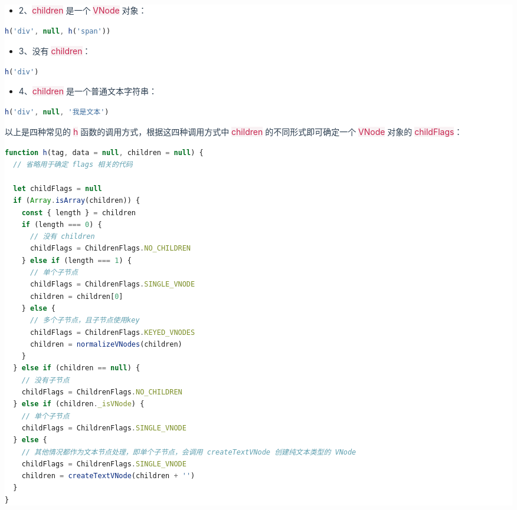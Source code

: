 + <font style="color:rgb(44, 62, 80);">2、</font><font style="color:rgb(199, 37, 78);background-color:rgb(249, 242, 244);">children</font><font style="color:rgb(44, 62, 80);"> </font><font style="color:rgb(44, 62, 80);">是一个</font><font style="color:rgb(44, 62, 80);"> </font><font style="color:rgb(199, 37, 78);background-color:rgb(249, 242, 244);">VNode</font><font style="color:rgb(44, 62, 80);"> </font><font style="color:rgb(44, 62, 80);">对象：</font>

```javascript
h('div', null, h('span'))
```

+ <font style="color:rgb(44, 62, 80);">3、没有</font><font style="color:rgb(44, 62, 80);"> </font><font style="color:rgb(199, 37, 78);background-color:rgb(249, 242, 244);">children</font><font style="color:rgb(44, 62, 80);">：</font>

```javascript
h('div')
```

+ <font style="color:rgb(44, 62, 80);">4、</font><font style="color:rgb(199, 37, 78);background-color:rgb(249, 242, 244);">children</font><font style="color:rgb(44, 62, 80);"> </font><font style="color:rgb(44, 62, 80);">是一个普通文本字符串：</font>

```javascript
h('div', null, '我是文本')
```

<font style="color:rgb(44, 62, 80);">以上是四种常见的 </font><font style="color:rgb(199, 37, 78);background-color:rgb(249, 242, 244);">h</font><font style="color:rgb(44, 62, 80);"> 函数的调用方式，根据这四种调用方式中 </font><font style="color:rgb(199, 37, 78);background-color:rgb(249, 242, 244);">children</font><font style="color:rgb(44, 62, 80);"> 的不同形式即可确定一个 </font><font style="color:rgb(199, 37, 78);background-color:rgb(249, 242, 244);">VNode</font><font style="color:rgb(44, 62, 80);"> 对象的 </font><font style="color:rgb(199, 37, 78);background-color:rgb(249, 242, 244);">childFlags</font><font style="color:rgb(44, 62, 80);">：</font><font style="color:rgb(44, 62, 80);background-color:rgb(40, 44, 52);">  
</font>

```javascript
function h(tag, data = null, children = null) {
  // 省略用于确定 flags 相关的代码

  let childFlags = null
  if (Array.isArray(children)) {
    const { length } = children
    if (length === 0) {
      // 没有 children
      childFlags = ChildrenFlags.NO_CHILDREN
    } else if (length === 1) {
      // 单个子节点
      childFlags = ChildrenFlags.SINGLE_VNODE
      children = children[0]
    } else {
      // 多个子节点，且子节点使用key
      childFlags = ChildrenFlags.KEYED_VNODES
      children = normalizeVNodes(children)
    }
  } else if (children == null) {
    // 没有子节点
    childFlags = ChildrenFlags.NO_CHILDREN
  } else if (children._isVNode) {
    // 单个子节点
    childFlags = ChildrenFlags.SINGLE_VNODE
  } else {
    // 其他情况都作为文本节点处理，即单个子节点，会调用 createTextVNode 创建纯文本类型的 VNode
    childFlags = ChildrenFlags.SINGLE_VNODE
    children = createTextVNode(children + '')
  }
}
```
